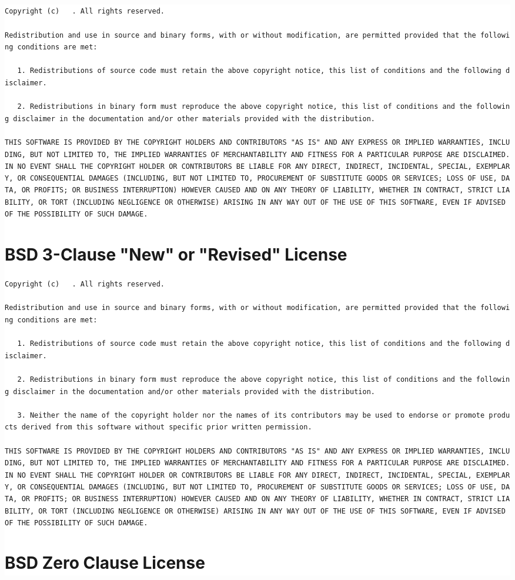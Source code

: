``````````
Copyright (c)   . All rights reserved.

Redistribution and use in source and binary forms, with or without modification, are permitted provided that the following conditions are met:

   1. Redistributions of source code must retain the above copyright notice, this list of conditions and the following disclaimer.

   2. Redistributions in binary form must reproduce the above copyright notice, this list of conditions and the following disclaimer in the documentation and/or other materials provided with the distribution.

THIS SOFTWARE IS PROVIDED BY THE COPYRIGHT HOLDERS AND CONTRIBUTORS "AS IS" AND ANY EXPRESS OR IMPLIED WARRANTIES, INCLUDING, BUT NOT LIMITED TO, THE IMPLIED WARRANTIES OF MERCHANTABILITY AND FITNESS FOR A PARTICULAR PURPOSE ARE DISCLAIMED. IN NO EVENT SHALL THE COPYRIGHT HOLDER OR CONTRIBUTORS BE LIABLE FOR ANY DIRECT, INDIRECT, INCIDENTAL, SPECIAL, EXEMPLARY, OR CONSEQUENTIAL DAMAGES (INCLUDING, BUT NOT LIMITED TO, PROCUREMENT OF SUBSTITUTE GOODS OR SERVICES; LOSS OF USE, DATA, OR PROFITS; OR BUSINESS INTERRUPTION) HOWEVER CAUSED AND ON ANY THEORY OF LIABILITY, WHETHER IN CONTRACT, STRICT LIABILITY, OR TORT (INCLUDING NEGLIGENCE OR OTHERWISE) ARISING IN ANY WAY OUT OF THE USE OF THIS SOFTWARE, EVEN IF ADVISED OF THE POSSIBILITY OF SUCH DAMAGE.
``````````

# BSD 3-Clause "New" or "Revised" License #

``````````
Copyright (c)   . All rights reserved.

Redistribution and use in source and binary forms, with or without modification, are permitted provided that the following conditions are met:

   1. Redistributions of source code must retain the above copyright notice, this list of conditions and the following disclaimer.

   2. Redistributions in binary form must reproduce the above copyright notice, this list of conditions and the following disclaimer in the documentation and/or other materials provided with the distribution.

   3. Neither the name of the copyright holder nor the names of its contributors may be used to endorse or promote products derived from this software without specific prior written permission.

THIS SOFTWARE IS PROVIDED BY THE COPYRIGHT HOLDERS AND CONTRIBUTORS "AS IS" AND ANY EXPRESS OR IMPLIED WARRANTIES, INCLUDING, BUT NOT LIMITED TO, THE IMPLIED WARRANTIES OF MERCHANTABILITY AND FITNESS FOR A PARTICULAR PURPOSE ARE DISCLAIMED. IN NO EVENT SHALL THE COPYRIGHT HOLDER OR CONTRIBUTORS BE LIABLE FOR ANY DIRECT, INDIRECT, INCIDENTAL, SPECIAL, EXEMPLARY, OR CONSEQUENTIAL DAMAGES (INCLUDING, BUT NOT LIMITED TO, PROCUREMENT OF SUBSTITUTE GOODS OR SERVICES; LOSS OF USE, DATA, OR PROFITS; OR BUSINESS INTERRUPTION) HOWEVER CAUSED AND ON ANY THEORY OF LIABILITY, WHETHER IN CONTRACT, STRICT LIABILITY, OR TORT (INCLUDING NEGLIGENCE OR OTHERWISE) ARISING IN ANY WAY OUT OF THE USE OF THIS SOFTWARE, EVEN IF ADVISED OF THE POSSIBILITY OF SUCH DAMAGE.
``````````

# BSD Zero Clause License #
